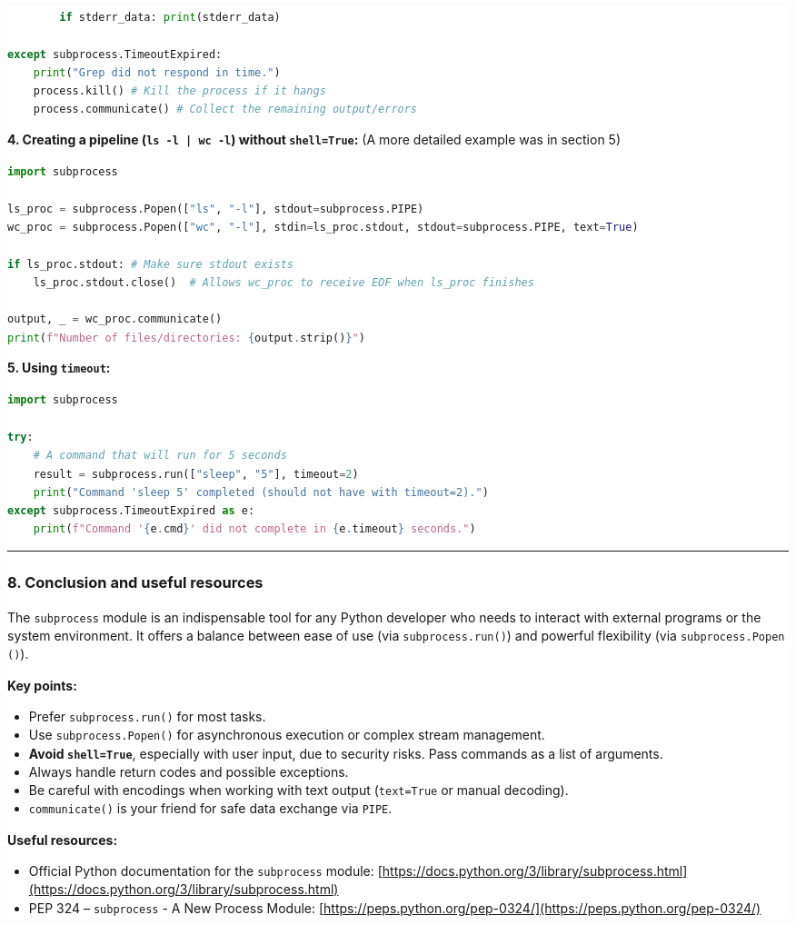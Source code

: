 ```python
        if stderr_data: print(stderr_data)

except subprocess.TimeoutExpired:
    print("Grep did not respond in time.")
    process.kill() # Kill the process if it hangs
    process.communicate() # Collect the remaining output/errors
```

**4. Creating a pipeline (`ls -l | wc -l`) without `shell=True`:**
(A more detailed example was in section 5)
```python
import subprocess

ls_proc = subprocess.Popen(["ls", "-l"], stdout=subprocess.PIPE)
wc_proc = subprocess.Popen(["wc", "-l"], stdin=ls_proc.stdout, stdout=subprocess.PIPE, text=True)

if ls_proc.stdout: # Make sure stdout exists
    ls_proc.stdout.close()  # Allows wc_proc to receive EOF when ls_proc finishes

output, _ = wc_proc.communicate()
print(f"Number of files/directories: {output.strip()}")
```

**5. Using `timeout`:**
```python
import subprocess

try:
    # A command that will run for 5 seconds
    result = subprocess.run(["sleep", "5"], timeout=2)
    print("Command 'sleep 5' completed (should not have with timeout=2).")
except subprocess.TimeoutExpired as e:
    print(f"Command '{e.cmd}' did not complete in {e.timeout} seconds.")
```

---

### 8. Conclusion and useful resources

The `subprocess` module is an indispensable tool for any Python developer who needs to interact with external programs or the system environment. It offers a balance between ease of use (via `subprocess.run()`) and powerful flexibility (via `subprocess.Popen()`).

**Key points:**
*   Prefer `subprocess.run()` for most tasks.
*   Use `subprocess.Popen()` for asynchronous execution or complex stream management.
*   **Avoid `shell=True`**, especially with user input, due to security risks. Pass commands as a list of arguments.
*   Always handle return codes and possible exceptions.
*   Be careful with encodings when working with text output (`text=True` or manual decoding).
*   `communicate()` is your friend for safe data exchange via `PIPE`.

**Useful resources:**
*   Official Python documentation for the `subprocess` module: [https://docs.python.org/3/library/subprocess.html](https://docs.python.org/3/library/subprocess.html)
*   PEP 324 – `subprocess` - A New Process Module: [https://peps.python.org/pep-0324/](https://peps.python.org/pep-0324/)


